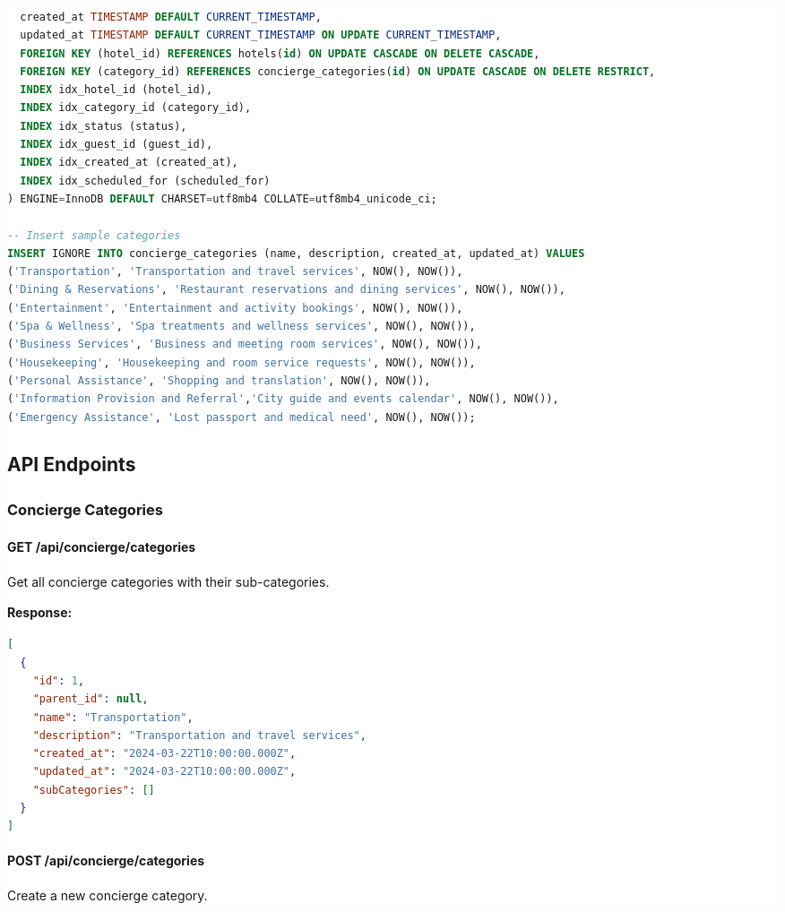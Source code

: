 ```sql
  created_at TIMESTAMP DEFAULT CURRENT_TIMESTAMP,
  updated_at TIMESTAMP DEFAULT CURRENT_TIMESTAMP ON UPDATE CURRENT_TIMESTAMP,
  FOREIGN KEY (hotel_id) REFERENCES hotels(id) ON UPDATE CASCADE ON DELETE CASCADE,
  FOREIGN KEY (category_id) REFERENCES concierge_categories(id) ON UPDATE CASCADE ON DELETE RESTRICT,
  INDEX idx_hotel_id (hotel_id),
  INDEX idx_category_id (category_id),
  INDEX idx_status (status),
  INDEX idx_guest_id (guest_id),
  INDEX idx_created_at (created_at),
  INDEX idx_scheduled_for (scheduled_for)
) ENGINE=InnoDB DEFAULT CHARSET=utf8mb4 COLLATE=utf8mb4_unicode_ci;

-- Insert sample categories
INSERT IGNORE INTO concierge_categories (name, description, created_at, updated_at) VALUES
('Transportation', 'Transportation and travel services', NOW(), NOW()),
('Dining & Reservations', 'Restaurant reservations and dining services', NOW(), NOW()),
('Entertainment', 'Entertainment and activity bookings', NOW(), NOW()),
('Spa & Wellness', 'Spa treatments and wellness services', NOW(), NOW()),
('Business Services', 'Business and meeting room services', NOW(), NOW()),
('Housekeeping', 'Housekeeping and room service requests', NOW(), NOW()),
('Personal Assistance', 'Shopping and translation', NOW(), NOW()),
('Information Provision and Referral','City guide and events calendar', NOW(), NOW()),
('Emergency Assistance', 'Lost passport and medical need', NOW(), NOW());
```

## API Endpoints

### Concierge Categories

#### GET /api/concierge/categories
Get all concierge categories with their sub-categories.

**Response:**
```json
[
  {
    "id": 1,
    "parent_id": null,
    "name": "Transportation",
    "description": "Transportation and travel services",
    "created_at": "2024-03-22T10:00:00.000Z",
    "updated_at": "2024-03-22T10:00:00.000Z",
    "subCategories": []
  }
]
```

#### POST /api/concierge/categories
Create a new concierge category.
